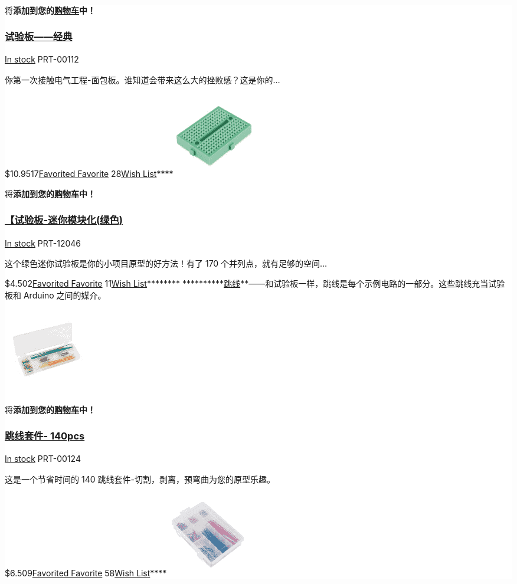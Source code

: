 将**添加到您的[购物车](https://www.sparkfun.com/cart)中！**

### [试验板——经典](https://www.sparkfun.com/products/112)

[In stock](https://learn.sparkfun.com/static/bubbles/ "in stock") PRT-00112

你第一次接触电气工程-面包板。谁知道会带来这么大的挫败感？这是你的…

$10.9517[Favorited Favorite](# "Add to favorites") 28[Wish List](# "Add to wish list")****[![Breadboard - Mini Modular (Green)](img/aad48fdb99bb4928fe311a3628db9711.png)](https://www.sparkfun.com/products/12046) 

将**添加到您的[购物车](https://www.sparkfun.com/cart)中！**

### [【试验板-迷你模块化(绿色)](https://www.sparkfun.com/products/12046)

[In stock](https://learn.sparkfun.com/static/bubbles/ "in stock") PRT-12046

这个绿色迷你试验板是你的小项目原型的好方法！有了 170 个并列点，就有足够的空间…

$4.502[Favorited Favorite](# "Add to favorites") 11[Wish List](# "Add to wish list")******** **********[跳线](https://www.sparkfun.com/products/11026)**——和试验板一样，跳线是每个示例电路的一部分。这些跳线充当试验板和 Arduino 之间的媒介。

[![Jumper Wire Kit - 140pcs](img/563c6fc8c25e1d856118d8df3595d501.png)](https://www.sparkfun.com/products/124) 

将**添加到您的[购物车](https://www.sparkfun.com/cart)中！**

### [跳线套件- 140pcs](https://www.sparkfun.com/products/124)

[In stock](https://learn.sparkfun.com/static/bubbles/ "in stock") PRT-00124

这是一个节省时间的 140 跳线套件-切割，剥离，预弯曲为您的原型乐趣。

$6.509[Favorited Favorite](# "Add to favorites") 58[Wish List](# "Add to wish list")****[![Large Jumper Wire Kit - 700pcs](img/c96924a48680621f209e55df30044ef1.png)](https://www.sparkfun.com/products/14671) 
